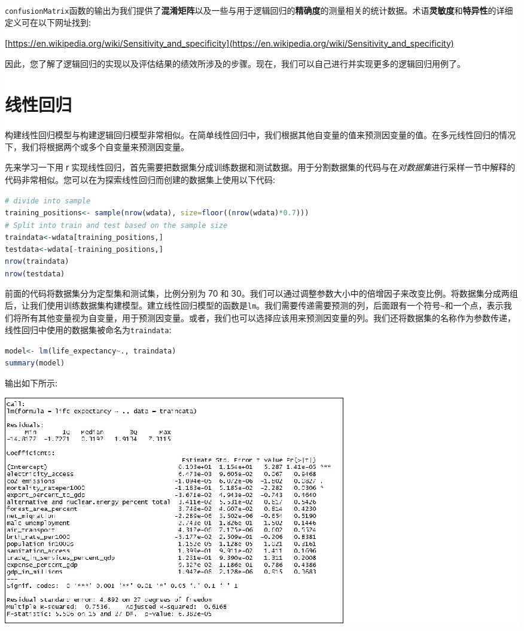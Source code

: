 `confusionMatrix`函数的输出为我们提供了**混淆矩阵**以及一些与用于逻辑回归的**精确度**的测量相关的统计数据。术语**灵敏度**和**特异性**的详细定义可在以下网址找到:

[https://en.wikipedia.org/wiki/Sensitivity_and_specificity](https://en.wikipedia.org/wiki/Sensitivity_and_specificity)

因此，您了解了逻辑回归的实现以及评估结果的绩效所涉及的步骤。现在，我们可以自己进行并实现更多的逻辑回归用例了。



# 线性回归

构建线性回归模型与构建逻辑回归模型非常相似。在简单线性回归中，我们根据其他自变量的值来预测因变量的值。在多元线性回归的情况下，我们将根据两个或多个自变量来预测因变量。

先来学习一下用 r 实现线性回归，首先需要把数据集分成训练数据和测试数据。用于分割数据集的代码与在*对数据集*进行采样一节中解释的代码非常相似。您可以在为探索线性回归而创建的数据集上使用以下代码:

```r
# divide into sample
training_positions<- sample(nrow(wdata), size=floor((nrow(wdata)*0.7)))
# Split into train and test based on the sample size
traindata<-wdata[training_positions,]
testdata<-wdata[-training_positions,]
nrow(traindata)
nrow(testdata)

```

前面的代码将数据集分为定型集和测试集，比例分别为 70 和 30。我们可以通过调整参数大小中的倍增因子来改变比例。将数据集分成两组后，让我们使用训练数据集构建模型。建立线性回归模型的函数是`lm`。我们需要传递需要预测的列，后面跟有一个符号`~`和一个点，表示我们将所有其他变量视为自变量，用于预测因变量。或者，我们也可以选择应该用来预测因变量的列。我们还将数据集的名称作为参数传递，线性回归中使用的数据集被命名为`traindata`:

```r
model<- lm(life_expectancy~., traindata)
summary(model)

```

输出如下所示:

![Linear regression](img/B04750_05_06.jpg)
